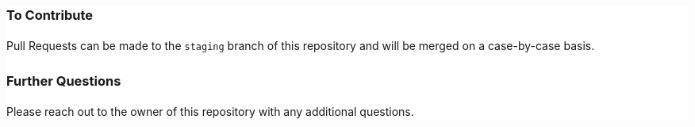 ### To Contribute

Pull Requests can be made to the `staging` branch of this repository and will be merged on a case-by-case basis.

### Further Questions

Please reach out to the owner of this repository with any additional questions.
